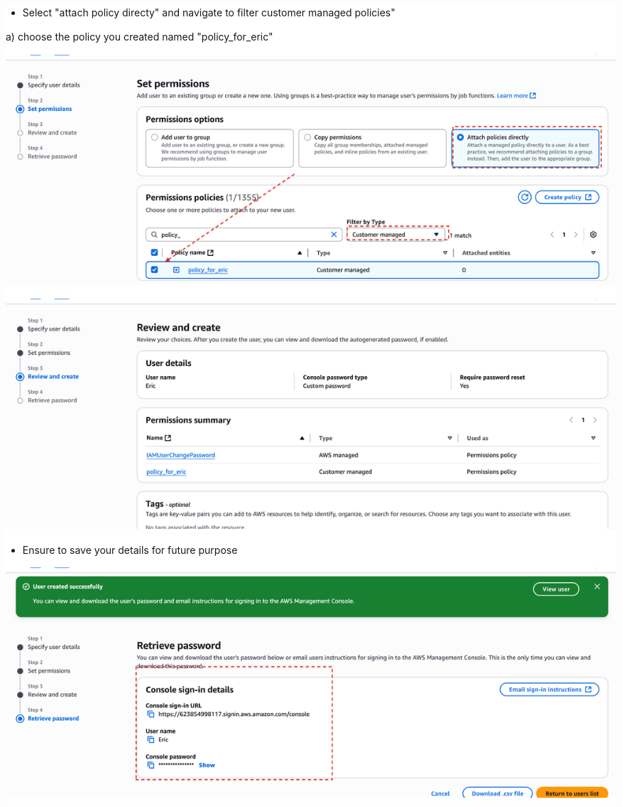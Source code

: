 *  Select "attach policy directy"  and navigate to filter customer  managed policies"

a) choose the policy you created named "policy_for_eric" 

![](./Images/policy%20for%20eric.png)

![](./Images/eric%20policy.png)

* Ensure to save your details for future purpose 

![](./Images/eric%20login.png)
